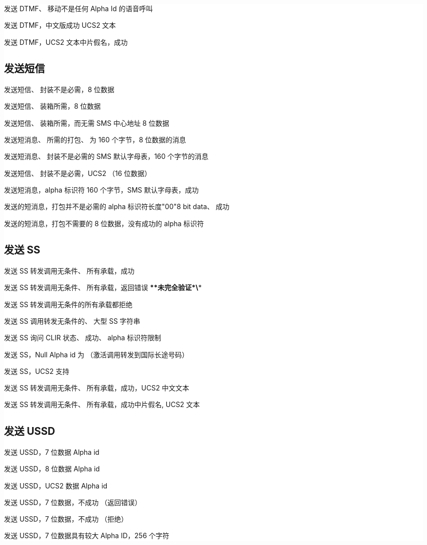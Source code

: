 发送 DTMF、 移动不是任何 Alpha Id 的语音呼叫

发送 DTMF，中文版成功 UCS2 文本

发送 DTMF，UCS2 文本中片假名，成功

## <a name="send-short-message"></a>发送短信


发送短信、 封装不是必需，8 位数据

发送短信、 装箱所需，8 位数据

发送短信、 装箱所需，而无需 SMS 中心地址 8 位数据

发送短消息、 所需的打包、 为 160 个字节，8 位数据的消息

发送短消息、 封装不是必需的 SMS 默认字母表，160 个字节的消息

发送短信、 封装不是必需，UCS2 （16 位数据）

发送短消息，alpha 标识符 160 个字节，SMS 默认字母表，成功

发送的短消息，打包并不是必需的 alpha 标识符长度"00"8 bit data、 成功

发送的短消息，打包不需要的 8 位数据，没有成功的 alpha 标识符

## <a name="send-ss"></a>发送 SS


发送 SS 转发调用无条件、 所有承载，成功

发送 SS 转发调用无条件、 所有承载，返回错误 **\*\*未完全验证\*\\***

发送 SS 转发调用无条件的所有承载都拒绝

发送 SS 调用转发无条件的、 大型 SS 字符串

发送 SS 询问 CLIR 状态、 成功、 alpha 标识符限制

发送 SS，Null Alpha id 为 （激活调用转发到国际长途号码）

发送 SS，UCS2 支持

发送 SS 转发调用无条件、 所有承载，成功，UCS2 中文文本

发送 SS 转发调用无条件、 所有承载，成功中片假名, UCS2 文本

## <a name="send-ussd"></a>发送 USSD


发送 USSD，7 位数据 Alpha id

发送 USSD，8 位数据 Alpha id

发送 USSD，UCS2 数据 Alpha id

发送 USSD，7 位数据，不成功 （返回错误）

发送 USSD，7 位数据，不成功 （拒绝）

发送 USSD，7 位数据具有较大 Alpha ID，256 个字符
